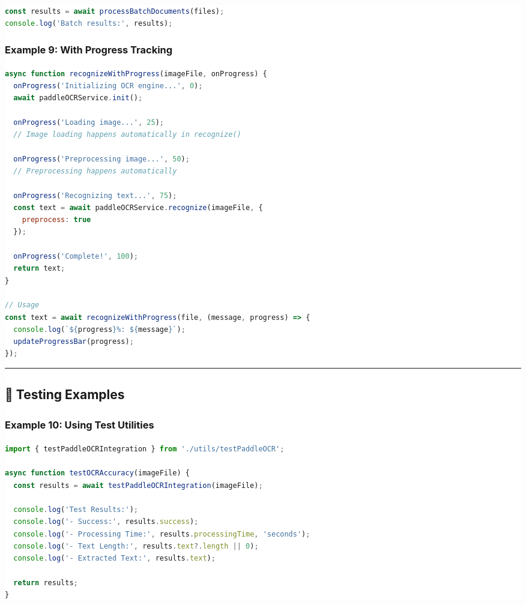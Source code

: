 ```javascript
const results = await processBatchDocuments(files);
console.log('Batch results:', results);
```

### Example 9: With Progress Tracking

```javascript
async function recognizeWithProgress(imageFile, onProgress) {
  onProgress('Initializing OCR engine...', 0);
  await paddleOCRService.init();
  
  onProgress('Loading image...', 25);
  // Image loading happens automatically in recognize()
  
  onProgress('Preprocessing image...', 50);
  // Preprocessing happens automatically
  
  onProgress('Recognizing text...', 75);
  const text = await paddleOCRService.recognize(imageFile, {
    preprocess: true
  });
  
  onProgress('Complete!', 100);
  return text;
}

// Usage
const text = await recognizeWithProgress(file, (message, progress) => {
  console.log(`${progress}%: ${message}`);
  updateProgressBar(progress);
});
```

---

## 🧪 Testing Examples

### Example 10: Using Test Utilities

```javascript
import { testPaddleOCRIntegration } from './utils/testPaddleOCR';

async function testOCRAccuracy(imageFile) {
  const results = await testPaddleOCRIntegration(imageFile);
  
  console.log('Test Results:');
  console.log('- Success:', results.success);
  console.log('- Processing Time:', results.processingTime, 'seconds');
  console.log('- Text Length:', results.text?.length || 0);
  console.log('- Extracted Text:', results.text);
  
  return results;
}
```
